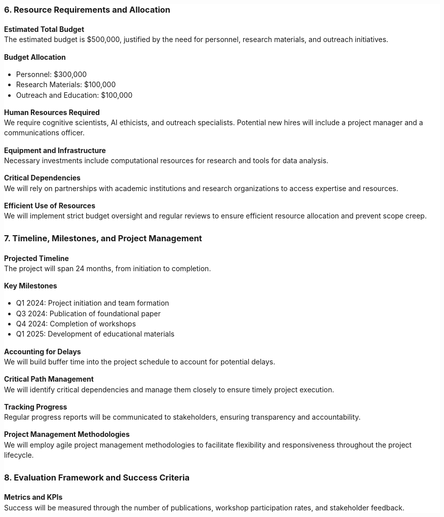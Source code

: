 ### 6. Resource Requirements and Allocation

**Estimated Total Budget**  
The estimated budget is $500,000, justified by the need for personnel, research materials, and outreach initiatives.

**Budget Allocation**  
- Personnel: $300,000  
- Research Materials: $100,000  
- Outreach and Education: $100,000  

**Human Resources Required**  
We require cognitive scientists, AI ethicists, and outreach specialists. Potential new hires will include a project manager and a communications officer.

**Equipment and Infrastructure**  
Necessary investments include computational resources for research and tools for data analysis.

**Critical Dependencies**  
We will rely on partnerships with academic institutions and research organizations to access expertise and resources.

**Efficient Use of Resources**  
We will implement strict budget oversight and regular reviews to ensure efficient resource allocation and prevent scope creep.

### 7. Timeline, Milestones, and Project Management

**Projected Timeline**  
The project will span 24 months, from initiation to completion.

**Key Milestones**  
- Q1 2024: Project initiation and team formation  
- Q3 2024: Publication of foundational paper  
- Q4 2024: Completion of workshops  
- Q1 2025: Development of educational materials  

**Accounting for Delays**  
We will build buffer time into the project schedule to account for potential delays.

**Critical Path Management**  
We will identify critical dependencies and manage them closely to ensure timely project execution.

**Tracking Progress**  
Regular progress reports will be communicated to stakeholders, ensuring transparency and accountability.

**Project Management Methodologies**  
We will employ agile project management methodologies to facilitate flexibility and responsiveness throughout the project lifecycle.

### 8. Evaluation Framework and Success Criteria

**Metrics and KPIs**  
Success will be measured through the number of publications, workshop participation rates, and stakeholder feedback.
